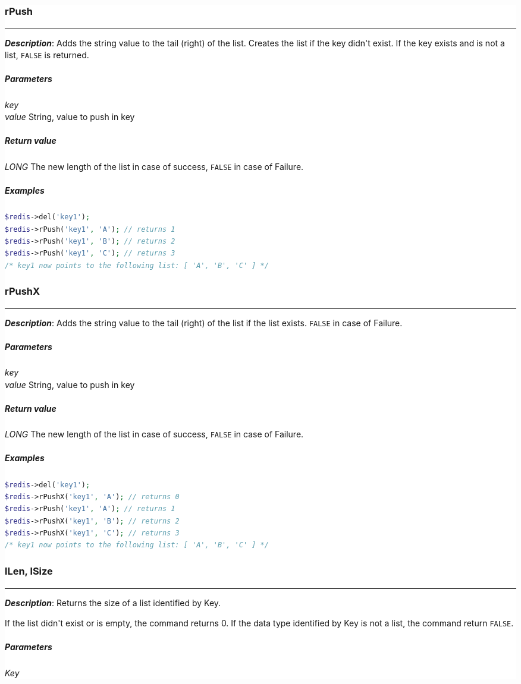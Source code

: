### rPush
-----
_**Description**_: Adds the string value to the tail (right) of the list. Creates the list if the key didn't exist. If the key exists and is not a list, `FALSE` is returned.

##### *Parameters*
*key*  
*value* String, value to push in key

##### *Return value*
*LONG* The new length of the list in case of success, `FALSE` in case of Failure.

##### *Examples*
~~~php
$redis->del('key1');
$redis->rPush('key1', 'A'); // returns 1
$redis->rPush('key1', 'B'); // returns 2
$redis->rPush('key1', 'C'); // returns 3
/* key1 now points to the following list: [ 'A', 'B', 'C' ] */
~~~

### rPushX
-----
_**Description**_: Adds the string value to the tail (right) of the list if the list exists. `FALSE` in case of Failure.

##### *Parameters*
*key*  
*value* String, value to push in key

##### *Return value*
*LONG* The new length of the list in case of success, `FALSE` in case of Failure.

##### *Examples*
~~~php
$redis->del('key1');
$redis->rPushX('key1', 'A'); // returns 0
$redis->rPush('key1', 'A'); // returns 1
$redis->rPushX('key1', 'B'); // returns 2
$redis->rPushX('key1', 'C'); // returns 3
/* key1 now points to the following list: [ 'A', 'B', 'C' ] */
~~~

### lLen, lSize
-----
_**Description**_: Returns the size of a list identified by Key.

If the list didn't exist or is empty, the command returns 0. If the data type identified by Key is not a list, the command return `FALSE`.

##### *Parameters*
*Key*
